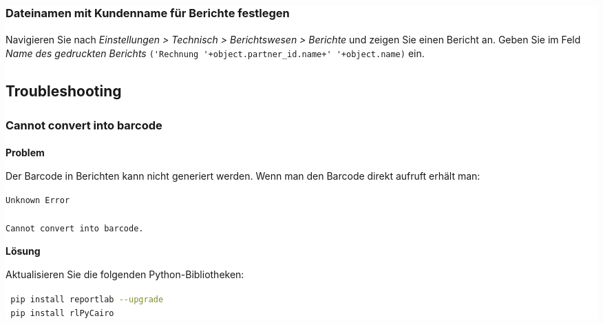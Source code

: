 ### Dateinamen mit Kundenname für Berichte festlegen

Navigieren Sie nach  *Einstellungen > Technisch > Berichtswesen > Berichte* und zeigen Sie einen Bericht an. Geben Sie im Feld *Name des gedruckten Berichts* `('Rechnung '+object.partner_id.name+' '+object.name)` ein.

## Troubleshooting

### Cannot convert into barcode

**Problem**

Der Barcode in Berichten kann nicht generiert werden. Wenn man den Barcode direkt aufruft erhält man:

```
Unknown Error

Cannot convert into barcode.
```

**Lösung**

Aktualisieren Sie die folgenden Python-Bibliotheken:

```bash
 pip install reportlab --upgrade
 pip install rlPyCairo
```
